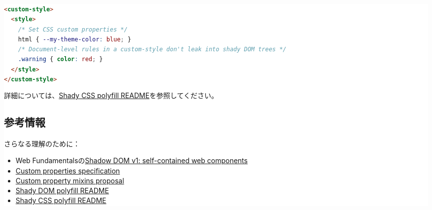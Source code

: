```html
<custom-style>
  <style>
    /* Set CSS custom properties */
    html { --my-theme-color: blue; }
    /* Document-level rules in a custom-style don't leak into shady DOM trees */
    .warning { color: red; }
  </style>
</custom-style>
```

詳細については、[Shady CSS polyfill README](https://github.com/webcomponents/shadycss/blob/master/README.md)を参照してください。

## 参考情報

さらなる理解のために：

*   Web Fundamentalsの[Shadow DOM v1: self-contained web components](https://developers.google.com/web/fundamentals/primers/shadowdom/?hl=ja)
*   [Custom properties specification](https://www.w3.org/TR/css-variables-1/)
*   [Custom property mixins proposal](https://tabatkins.github.io/specs/css-apply-rule/)
*   [Shady DOM polyfill README](https://github.com/webcomponents/shadydom/blob/master/README.md)
*   [Shady CSS polyfill README](https://github.com/webcomponents/shadycss/blob/master/README.md)
